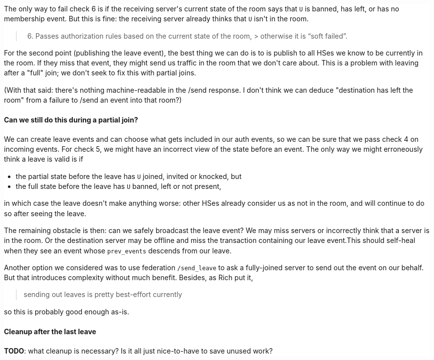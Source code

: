 The only way to fail check 6 is if the receiving server's current state of the
room says that `U` is banned, has left, or has no membership event. But this is
fine: the receiving server already thinks that `U` isn't in the room.

> 6. Passes authorization rules based on the current state of the room,
     >    otherwise it is “soft failed”.

For the second point (publishing the leave event), the best thing we can do is
to is publish to all HSes we know to be currently in the room. If they miss that
event, they might send us traffic in the room that we don't care about. This is
a problem with leaving after a "full" join; we don't seek to fix this with
partial joins.

(With that said: there's nothing machine-readable in the /send response. I don't
think we can deduce "destination has left the room" from a failure to /send an
event into that room?)

#### Can we still do this during a partial join?

We can create leave events and can choose what gets included in our auth events,
so we can be sure that we pass check 4 on incoming events. For check 5, we might
have an incorrect view of the state before an event.
The only way we might erroneously think a leave is valid is if

- the partial state before the leave has `U` joined, invited or knocked, but
- the full state before the leave has `U` banned, left or not present,

in which case the leave doesn't make anything worse: other HSes already consider
us as not in the room, and will continue to do so after seeing the leave.

The remaining obstacle is then: can we safely broadcast the leave event? We may
miss servers or incorrectly think that a server is in the room. Or the
destination server may be offline and miss the transaction containing our leave
event.This should self-heal when they see an event whose `prev_events` descends
from our leave.

Another option we considered was to use federation `/send_leave` to ask a
fully-joined server to send out the event on our behalf. But that introduces
complexity without much benefit. Besides, as Rich put it,

> sending out leaves is pretty best-effort currently

so this is probably good enough as-is.

#### Cleanup after the last leave

**TODO**: what cleanup is necessary? Is it all just nice-to-have to save unused
work?
</details>

